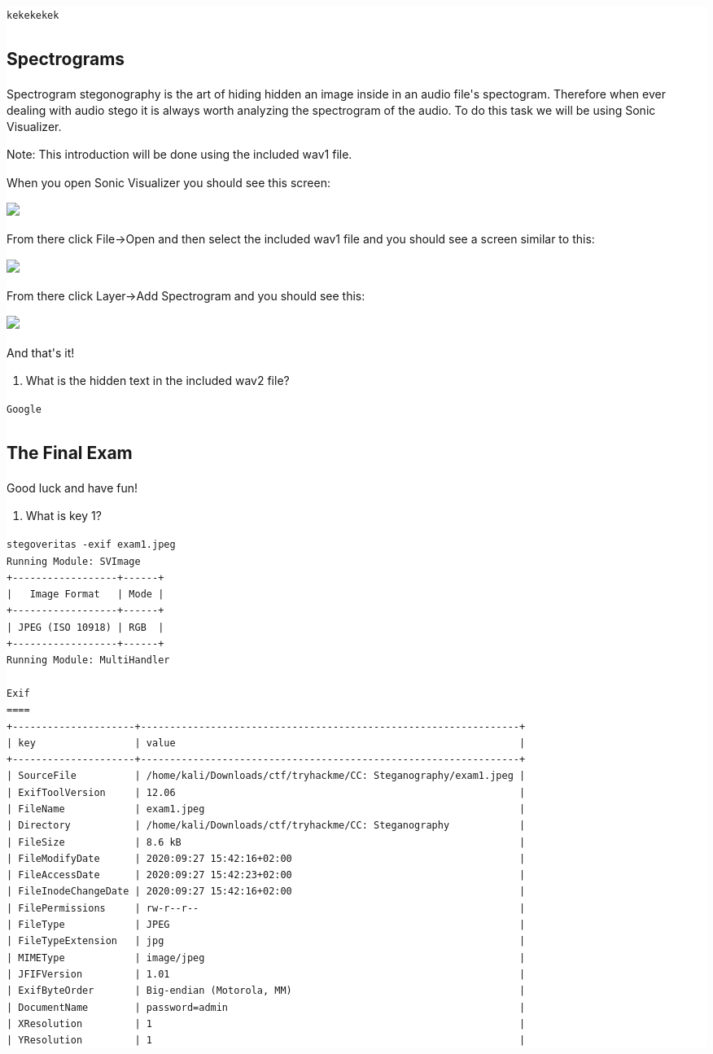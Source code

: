 `kekekekek`

## Spectrograms

Spectrogram stegonography is the art of hiding hidden an image inside in an audio file's spectogram. Therefore when ever dealing with audio stego it is always worth analyzing the spectrogram of the audio. To do this task we will be using Sonic Visualizer.

Note: This introduction will be done using the included wav1 file.

When you open Sonic Visualizer you should see this screen:

![](https://i.imgur.com/CKHI4le.png)

From there click File->Open and then select the included wav1 file and you should see a screen similar to this:

![](https://i.imgur.com/8TexIob.png)

From there click Layer->Add Spectrogram and you should see this:

![](https://i.imgur.com/wHSr0NM.png)

And that's it!

1. What is the hidden text in the included wav2 file?

`Google`

## The Final Exam

Good luck and have fun!

1. What is key 1?

```
stegoveritas -exif exam1.jpeg 
Running Module: SVImage
+------------------+------+
|   Image Format   | Mode |
+------------------+------+
| JPEG (ISO 10918) | RGB  |
+------------------+------+
Running Module: MultiHandler

Exif
====
+---------------------+-----------------------------------------------------------------+
| key                 | value                                                           |
+---------------------+-----------------------------------------------------------------+
| SourceFile          | /home/kali/Downloads/ctf/tryhackme/CC: Steganography/exam1.jpeg |
| ExifToolVersion     | 12.06                                                           |
| FileName            | exam1.jpeg                                                      |
| Directory           | /home/kali/Downloads/ctf/tryhackme/CC: Steganography            |
| FileSize            | 8.6 kB                                                          |
| FileModifyDate      | 2020:09:27 15:42:16+02:00                                       |
| FileAccessDate      | 2020:09:27 15:42:23+02:00                                       |
| FileInodeChangeDate | 2020:09:27 15:42:16+02:00                                       |
| FilePermissions     | rw-r--r--                                                       |
| FileType            | JPEG                                                            |
| FileTypeExtension   | jpg                                                             |
| MIMEType            | image/jpeg                                                      |
| JFIFVersion         | 1.01                                                            |
| ExifByteOrder       | Big-endian (Motorola, MM)                                       |
| DocumentName        | password=admin                                                  |
| XResolution         | 1                                                               |
| YResolution         | 1                                                               |
```